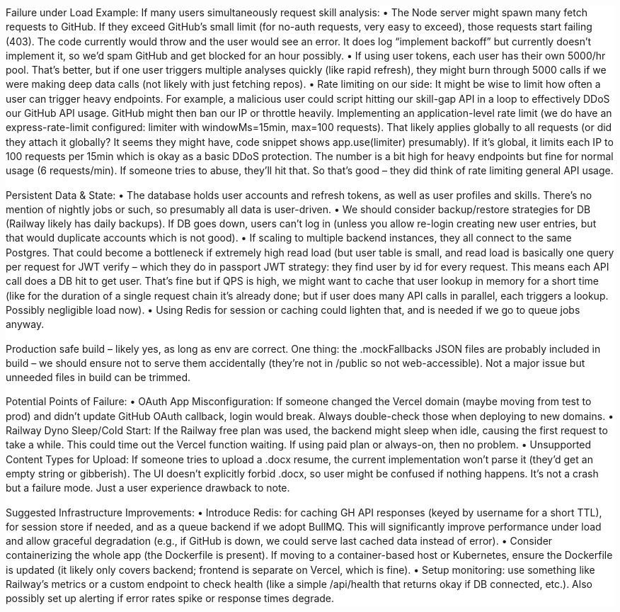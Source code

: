Failure under Load Example: If many users simultaneously request skill analysis:
	•	The Node server might spawn many fetch requests to GitHub. If they exceed GitHub’s small limit (for no-auth requests, very easy to exceed), those requests start failing (403). The code currently would throw and the user would see an error. It does log “implement backoff” but currently doesn’t implement it, so we’d spam GitHub and get blocked for an hour possibly.
	•	If using user tokens, each user has their own 5000/hr pool. That’s better, but if one user triggers multiple analyses quickly (like rapid refresh), they might burn through 5000 calls if we were making deep data calls (not likely with just fetching repos).
	•	Rate limiting on our side: It might be wise to limit how often a user can trigger heavy endpoints. For example, a malicious user could script hitting our skill-gap API in a loop to effectively DDoS our GitHub API usage. GitHub might then ban our IP or throttle heavily. Implementing an application-level rate limit (we do have an express-rate-limit configured: limiter with windowMs=15min, max=100 requests). That likely applies globally to all requests (or did they attach it globally? It seems they might have, code snippet shows app.use(limiter) presumably). If it’s global, it limits each IP to 100 requests per 15min which is okay as a basic DDoS protection. The number is a bit high for heavy endpoints but fine for normal usage (6 requests/min). If someone tries to abuse, they’ll hit that. So that’s good – they did think of rate limiting general API usage.

Persistent Data & State:
	•	The database holds user accounts and refresh tokens, as well as user profiles and skills. There’s no mention of nightly jobs or such, so presumably all data is user-driven.
	•	We should consider backup/restore strategies for DB (Railway likely has daily backups). If DB goes down, users can’t log in (unless you allow re-login creating new user entries, but that would duplicate accounts which is not good).
	•	If scaling to multiple backend instances, they all connect to the same Postgres. That could become a bottleneck if extremely high read load (but user table is small, and read load is basically one query per request for JWT verify – which they do in passport JWT strategy: they find user by id for every request. This means each API call does a DB hit to get user. That’s fine but if QPS is high, we might want to cache that user lookup in memory for a short time (like for the duration of a single request chain it’s already done; but if user does many API calls in parallel, each triggers a lookup. Possibly negligible load now).
	•	Using Redis for session or caching could lighten that, and is needed if we go to queue jobs anyway.

Production safe build – likely yes, as long as env are correct. One thing: the .mockFallbacks JSON files are probably included in build – we should ensure not to serve them accidentally (they’re not in /public so not web-accessible). Not a major issue but unneeded files in build can be trimmed.

Potential Points of Failure:
	•	OAuth App Misconfiguration: If someone changed the Vercel domain (maybe moving from test to prod) and didn’t update GitHub OAuth callback, login would break. Always double-check those when deploying to new domains.
	•	Railway Dyno Sleep/Cold Start: If the Railway free plan was used, the backend might sleep when idle, causing the first request to take a while. This could time out the Vercel function waiting. If using paid plan or always-on, then no problem.
	•	Unsupported Content Types for Upload: If someone tries to upload a .docx resume, the current implementation won’t parse it (they’d get an empty string or gibberish). The UI doesn’t explicitly forbid .docx, so user might be confused if nothing happens. It’s not a crash but a failure mode. Just a user experience drawback to note.

Suggested Infrastructure Improvements:
	•	Introduce Redis: for caching GH API responses (keyed by username for a short TTL), for session store if needed, and as a queue backend if we adopt BullMQ. This will significantly improve performance under load and allow graceful degradation (e.g., if GitHub is down, we could serve last cached data instead of error).
	•	Consider containerizing the whole app (the Dockerfile is present). If moving to a container-based host or Kubernetes, ensure the Dockerfile is updated (it likely only covers backend; frontend is separate on Vercel, which is fine).
	•	Setup monitoring: use something like Railway’s metrics or a custom endpoint to check health (like a simple /api/health that returns okay if DB connected, etc.). Also possibly set up alerting if error rates spike or response times degrade.
